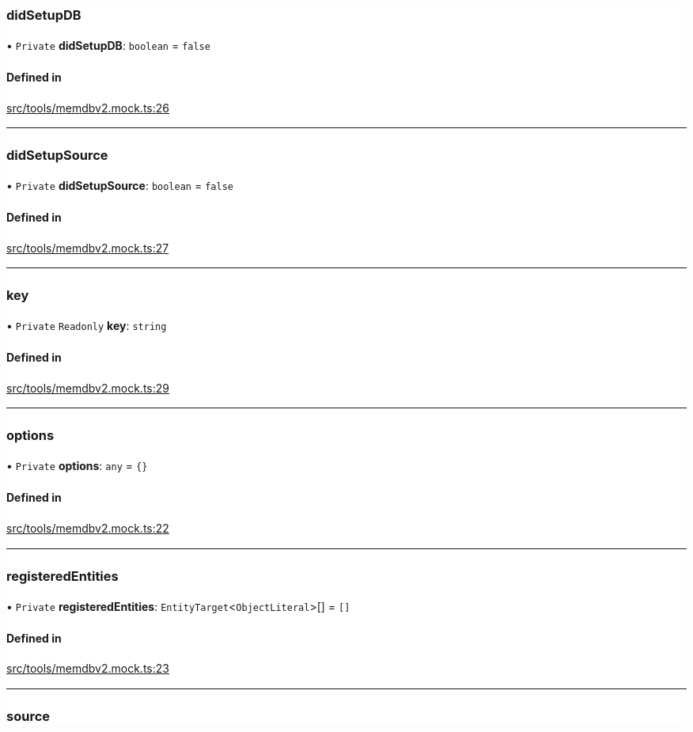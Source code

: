 ### didSetupDB

• `Private` **didSetupDB**: `boolean` = `false`

#### Defined in

[src/tools/memdbv2.mock.ts:26](https://github.com/GQDeltex/ft_transcendence/blob/main/backend/src/tools/memdbv2.mock.ts#L26)

___

### didSetupSource

• `Private` **didSetupSource**: `boolean` = `false`

#### Defined in

[src/tools/memdbv2.mock.ts:27](https://github.com/GQDeltex/ft_transcendence/blob/main/backend/src/tools/memdbv2.mock.ts#L27)

___

### key

• `Private` `Readonly` **key**: `string`

#### Defined in

[src/tools/memdbv2.mock.ts:29](https://github.com/GQDeltex/ft_transcendence/blob/main/backend/src/tools/memdbv2.mock.ts#L29)

___

### options

• `Private` **options**: `any` = `{}`

#### Defined in

[src/tools/memdbv2.mock.ts:22](https://github.com/GQDeltex/ft_transcendence/blob/main/backend/src/tools/memdbv2.mock.ts#L22)

___

### registeredEntities

• `Private` **registeredEntities**: `EntityTarget`<`ObjectLiteral`\>[] = `[]`

#### Defined in

[src/tools/memdbv2.mock.ts:23](https://github.com/GQDeltex/ft_transcendence/blob/main/backend/src/tools/memdbv2.mock.ts#L23)

___

### source
